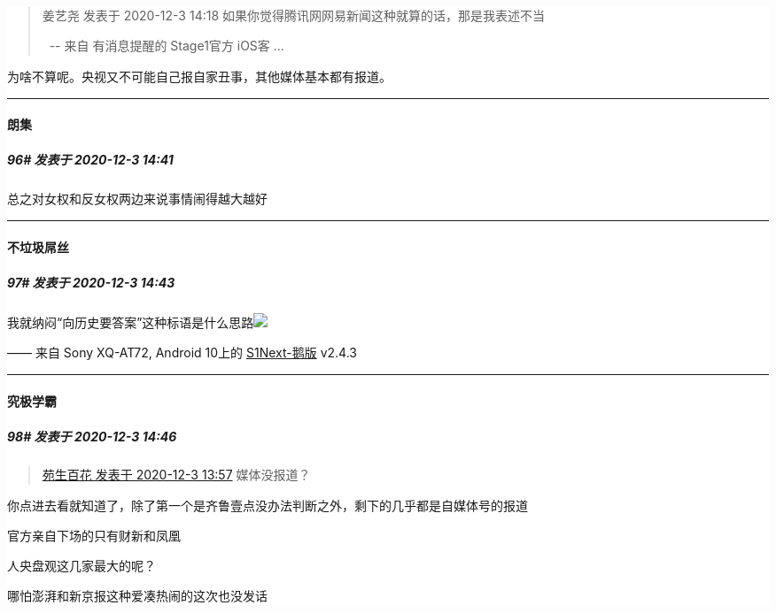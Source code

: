 

<blockquote>姜艺尧 发表于 2020-12-3 14:18
如果你觉得腾讯网网易新闻这种就算的话，那是我表述不当


  -- 来自 有消息提醒的 Stage1官方 iOS客 ...</blockquote>
为啥不算呢。央视又不可能自己报自家丑事，其他媒体基本都有报道。







*****

####  朗集  
##### 96#       发表于 2020-12-3 14:41




总之对女权和反女权两边来说事情闹得越大越好







*****

####  不垃圾屌丝  
##### 97#       发表于 2020-12-3 14:43




我就纳闷“向历史要答案”这种标语是什么思路<img src="https://static.saraba1st.com/image/smiley/face2017/204.png" referrerpolicy="no-referrer">

—— 来自 Sony XQ-AT72, Android 10上的 [S1Next-鹅版](https://github.com/ykrank/S1-Next/releases) v2.4.3







*****

####  究极学霸  
##### 98#       发表于 2020-12-3 14:46



<blockquote><a href="httphttps://bbs.saraba1st.com/2b/forum.php?mod=redirect&amp;goto=findpost&amp;pid=49596658&amp;ptid=1975498" target="_blank">苑生百花 发表于 2020-12-3 13:57</a>
 媒体没报道？</blockquote>
你点进去看就知道了，除了第一个是齐鲁壹点没办法判断之外，剩下的几乎都是自媒体号的报道

官方亲自下场的只有财新和凤凰

人央盘观这几家最大的呢？

哪怕澎湃和新京报这种爱凑热闹的这次也没发话

